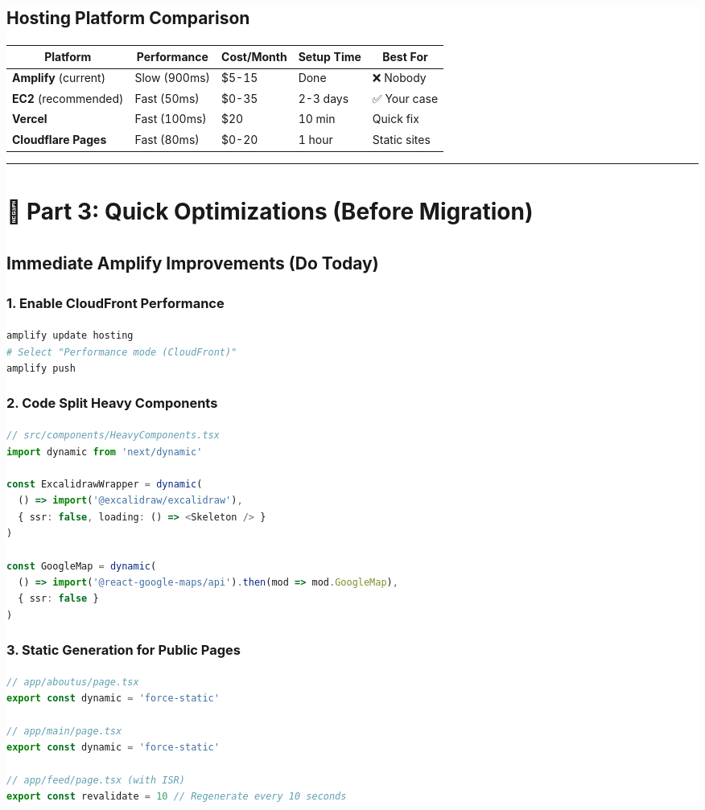 ## Hosting Platform Comparison

| Platform | Performance | Cost/Month | Setup Time | Best For |
|----------|------------|------------|------------|----------|
| **Amplify** (current) | Slow (900ms) | $5-15 | Done | ❌ Nobody |
| **EC2** (recommended) | Fast (50ms) | $0-35 | 2-3 days | ✅ Your case |
| **Vercel** | Fast (100ms) | $20 | 10 min | Quick fix |
| **Cloudflare Pages** | Fast (80ms) | $0-20 | 1 hour | Static sites |

---

# 🔧 Part 3: Quick Optimizations (Before Migration)

## Immediate Amplify Improvements (Do Today)

### 1. Enable CloudFront Performance
```bash
amplify update hosting
# Select "Performance mode (CloudFront)"
amplify push
```

### 2. Code Split Heavy Components
```typescript
// src/components/HeavyComponents.tsx
import dynamic from 'next/dynamic'

const ExcalidrawWrapper = dynamic(
  () => import('@excalidraw/excalidraw'),
  { ssr: false, loading: () => <Skeleton /> }
)

const GoogleMap = dynamic(
  () => import('@react-google-maps/api').then(mod => mod.GoogleMap),
  { ssr: false }
)
```

### 3. Static Generation for Public Pages
```typescript
// app/aboutus/page.tsx
export const dynamic = 'force-static'

// app/main/page.tsx  
export const dynamic = 'force-static'

// app/feed/page.tsx (with ISR)
export const revalidate = 10 // Regenerate every 10 seconds
```

